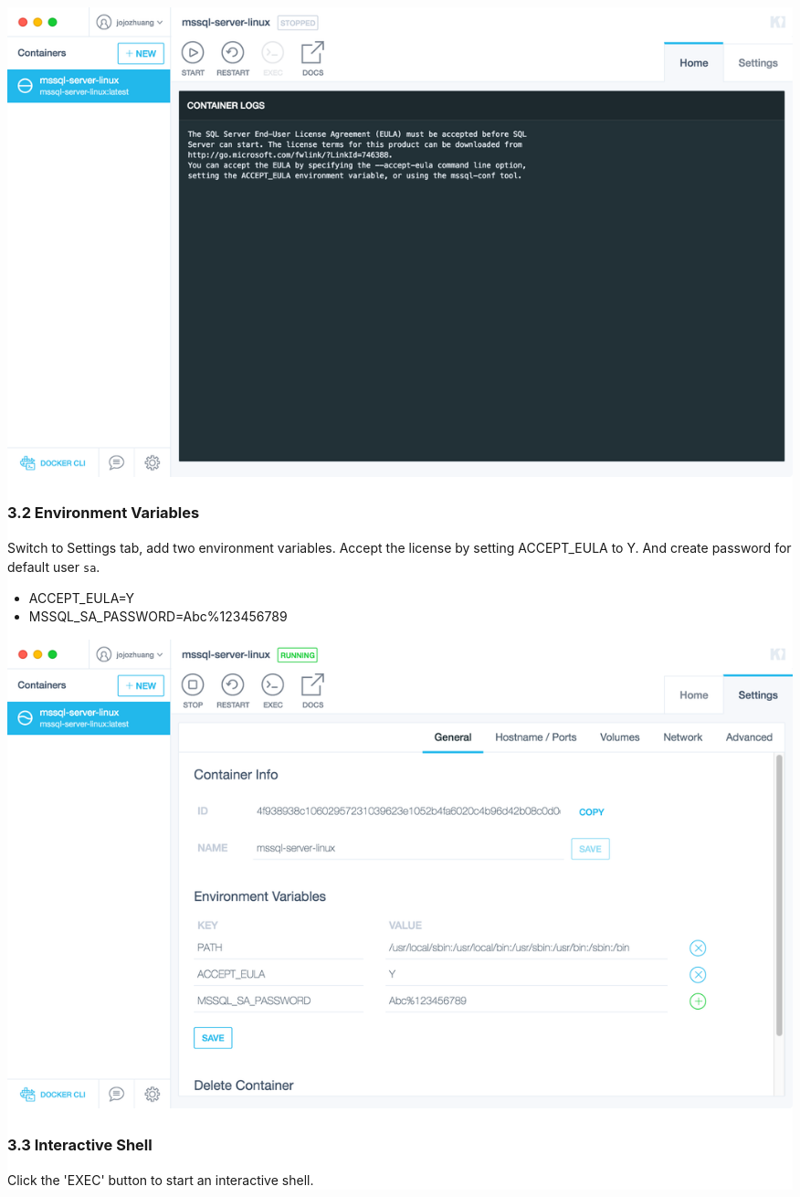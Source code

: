 ![image](/public/posts/2017-03-05/containercreated.png)  
### 3.2 Environment Variables
Switch to Settings tab, add two environment variables. Accept the license by setting ACCEPT_EULA to Y. And create password for default user `sa`.
* ACCEPT_EULA=Y
* MSSQL_SA_PASSWORD=Abc%123456789

![image](/public/posts/2017-03-05/env.png)
### 3.3 Interactive Shell
Click the 'EXEC' button to start an interactive shell.